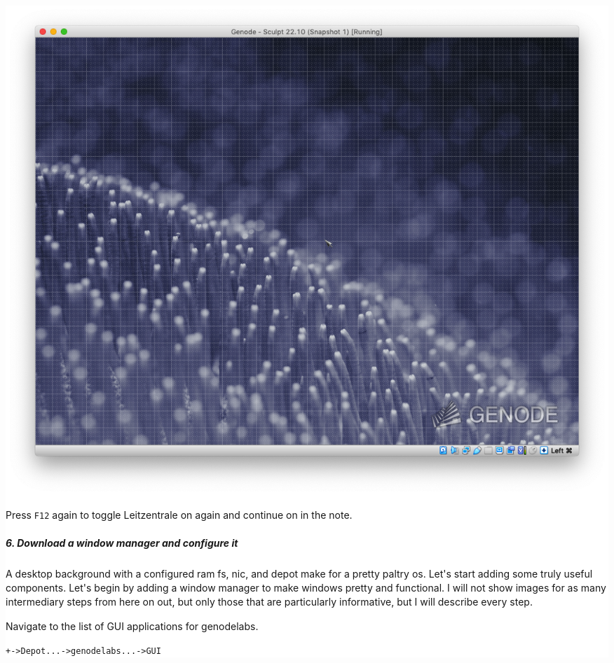 ![twentyfour](/assets/img/genode/24.png)

Press `F12` again to toggle Leitzentrale on again and continue on in the note.


##### 6. Download a window manager and configure it

A desktop background with a configured ram fs, nic, and depot make for a pretty paltry os. Let's start adding some truly useful components. Let's begin by adding a window manager to make windows pretty and functional. I will not show images for as many intermediary steps from here on out, but only those that are particularly informative, but I will describe every step.

Navigate to the list of GUI applications for genodelabs.

`+->Depot...->genodelabs...->GUI`
